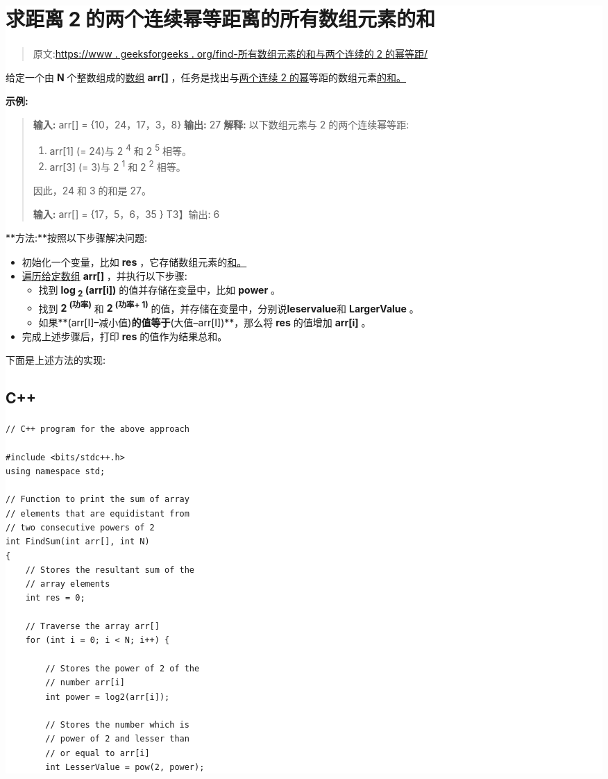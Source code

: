 # 求距离 2 的两个连续幂等距离的所有数组元素的和

> 原文:[https://www . geeksforgeeks . org/find-所有数组元素的和与两个连续的 2 的幂等距/](https://www.geeksforgeeks.org/find-the-sum-of-all-array-elements-that-are-equidistant-from-two-consecutive-powers-of-2/)

给定一个由 **N** 个整数组成的[数组](https://www.geeksforgeeks.org/introduction-to-arrays/) **arr[]** ，任务是找出与[两个连续 2 的幂](https://www.geeksforgeeks.org/check-number-can-expressed-sum-consecutive-numbers/)等距的数组元素[的和。](https://www.geeksforgeeks.org/program-find-sum-elements-given-array/)

**示例:**

> **输入:** arr[] = {10，24，17，3，8}
> **输出:** 27
> **解释:**
> 以下数组元素与 2 的两个连续幂等距:
> 
> 1.  arr[1] (= 24)与 2 <sup>4</sup> 和 2 <sup>5</sup> 相等。
> 2.  arr[3] (= 3)与 2 <sup>1</sup> 和 2 <sup>2</sup> 相等。
> 
> 因此，24 和 3 的和是 27。
> 
> **输入:** arr[] = {17，5，6，35 }
> T3】输出: 6

**方法:**按照以下步骤解决问题:

*   初始化一个变量，比如 **res** ，它存储数组元素的[和。](https://www.geeksforgeeks.org/program-find-sum-elements-given-array/)
*   [遍历给定数组](https://www.geeksforgeeks.org/c-program-to-traverse-an-array/) **arr[]** ，并执行以下步骤:
    *   找到 **log <sub>2</sub> (arr[i])** 的值并存储在变量中，比如 **power** 。
    *   找到 **2 <sup>(功率)</sup>** 和 **2 <sup>(功率+ 1)</sup>** 的值，并存储在变量中，分别说**leservalue**和 **LargerValue** 。
    *   如果**(arr[I]–减小值)**的值等于**(大值–arr[I])**，那么将 **res** 的值增加 **arr[i]** 。
*   完成上述步骤后，打印 **res** 的值作为结果总和。

下面是上述方法的实现:

## C++

```
// C++ program for the above approach

#include <bits/stdc++.h>
using namespace std;

// Function to print the sum of array
// elements that are equidistant from
// two consecutive powers of 2
int FindSum(int arr[], int N)
{
    // Stores the resultant sum of the
    // array elements
    int res = 0;

    // Traverse the array arr[]
    for (int i = 0; i < N; i++) {

        // Stores the power of 2 of the
        // number arr[i]
        int power = log2(arr[i]);

        // Stores the number which is
        // power of 2 and lesser than
        // or equal to arr[i]
        int LesserValue = pow(2, power);
```